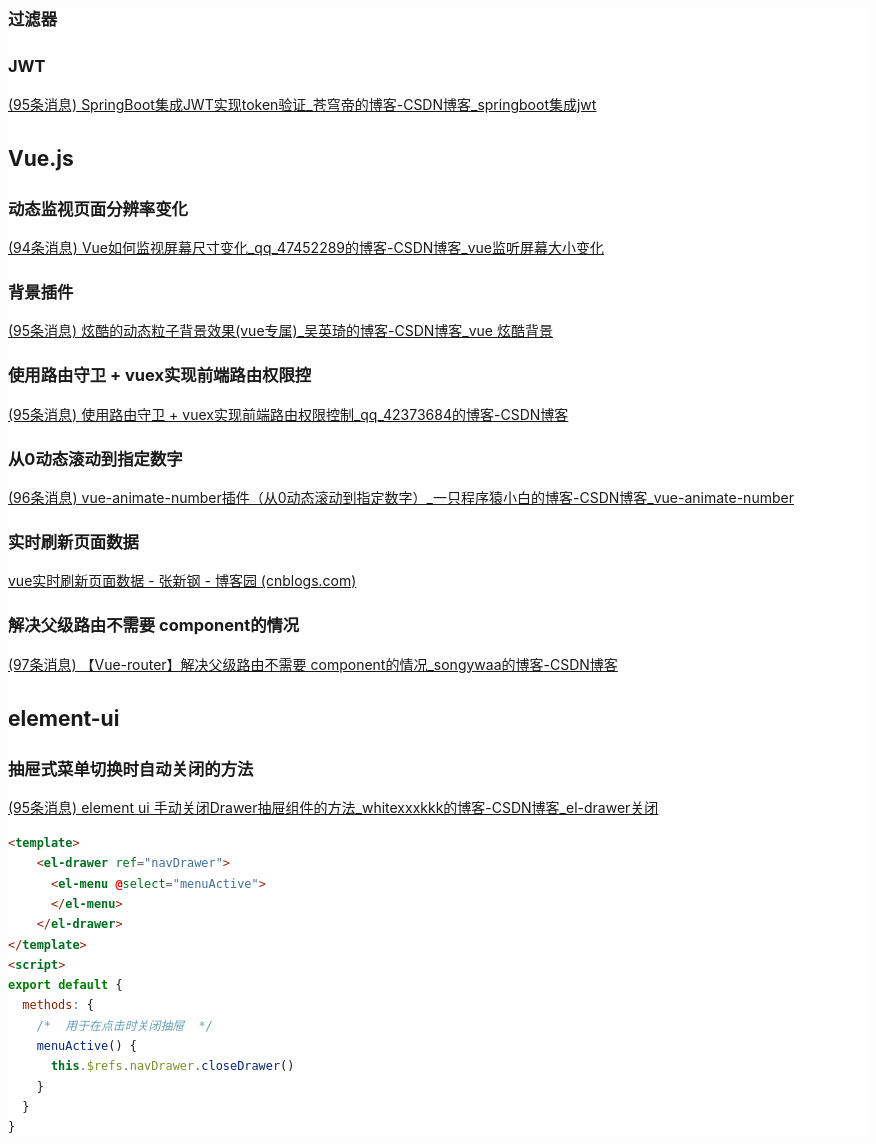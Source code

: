 ### 过滤器

### JWT

[(95条消息) SpringBoot集成JWT实现token验证_苍穹帝的博客-CSDN博客_springboot集成jwt](https://blog.csdn.net/gjtao1130/article/details/111658060)

## Vue.js

### 动态监视页面分辨率变化

[(94条消息) Vue如何监视屏幕尺寸变化_qq_47452289的博客-CSDN博客_vue监听屏幕大小变化](https://blog.csdn.net/qq_47452289/article/details/112461808)

### 背景插件

[(95条消息) 炫酷的动态粒子背景效果(vue专属)_吴英琦的博客-CSDN博客_vue 炫酷背景](https://blog.csdn.net/weixin_49356003/article/details/117662403?spm=1001.2101.3001.6650.4&utm_medium=distribute.pc_relevant.none-task-blog-2%7Edefault%7ECTRLIST%7Edefault-4-117662403-blog-107782737.pc_relevant_multi_platform_whitelistv2_ad_hc&depth_1-utm_source=distribute.pc_relevant.none-task-blog-2%7Edefault%7ECTRLIST%7Edefault-4-117662403-blog-107782737.pc_relevant_multi_platform_whitelistv2_ad_hc)

### 使用路由守卫 + vuex实现前端路由权限控

[(95条消息) 使用路由守卫 + vuex实现前端路由权限控制_qq_42373684的博客-CSDN博客](https://blog.csdn.net/qq_42373684/article/details/105959048)

### 从0动态滚动到指定数字

[(96条消息) vue-animate-number插件（从0动态滚动到指定数字）_一只程序猿小白的博客-CSDN博客_vue-animate-number](https://blog.csdn.net/qq_42540989/article/details/107410050)

### 实时刷新页面数据

[vue实时刷新页面数据 - 张新钢 - 博客园 (cnblogs.com)](https://www.cnblogs.com/zxg-code/p/13972696.html)

### 解决父级路由不需要 component的情况

[(97条消息) 【Vue-router】解决父级路由不需要 component的情况_songywaa的博客-CSDN博客](https://blog.csdn.net/weixin_42288182/article/details/115176711)

## element-ui

### 抽屉式菜单切换时自动关闭的方法

[(95条消息) element ui 手动关闭Drawer抽屉组件的方法_whitexxxkkk的博客-CSDN博客_el-drawer关闭](https://blog.csdn.net/qq_46239972/article/details/116356454)

```html
<template>  
    <el-drawer ref="navDrawer">
      <el-menu @select="menuActive">
      </el-menu>
    </el-drawer>
</template>
<script>
export default {
  methods: {
    /*  用于在点击时关闭抽屉  */
    menuActive() {
      this.$refs.navDrawer.closeDrawer()
    }
  }
}
```